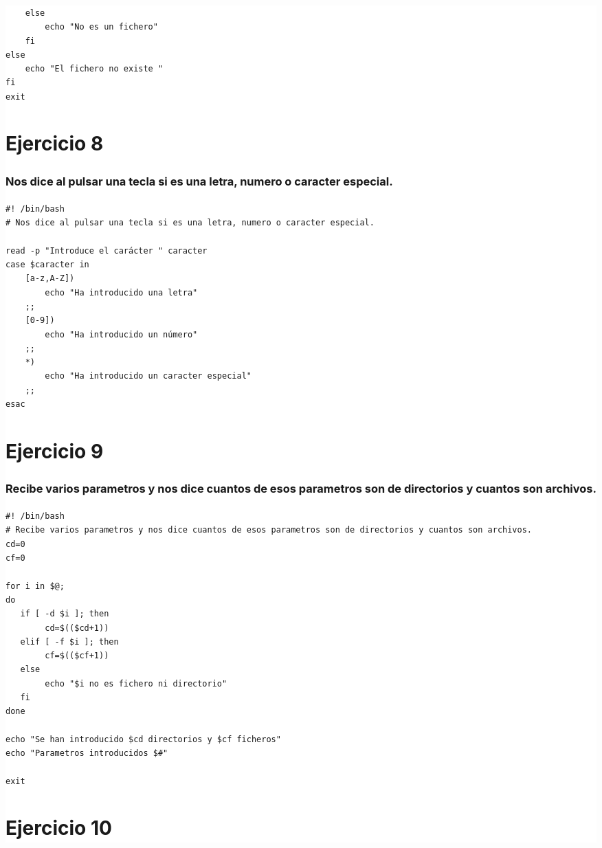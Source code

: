 ```
    else
    	echo "No es un fichero"
    fi
else
	echo "El fichero no existe "
fi
exit
```

# Ejercicio 8
### Nos dice al pulsar una tecla si es una letra, numero o caracter especial.


```
#! /bin/bash
# Nos dice al pulsar una tecla si es una letra, numero o caracter especial.

read -p "Introduce el carácter " caracter
case $caracter in
	[a-z,A-Z])
		echo "Ha introducido una letra"
	;;
	[0-9])
		echo "Ha introducido un número"
	;;
	*)
		echo "Ha introducido un caracter especial"
	;;
esac
```

# Ejercicio 9
### Recibe varios parametros y nos dice cuantos de esos parametros son de directorios y cuantos son archivos.

```
#! /bin/bash
# Recibe varios parametros y nos dice cuantos de esos parametros son de directorios y cuantos son archivos.
cd=0
cf=0

for i in $@;
do
   if [ -d $i ]; then
		cd=$(($cd+1))
   elif [ -f $i ]; then
		cf=$(($cf+1))
   else
		echo "$i no es fichero ni directorio"
   fi
done

echo "Se han introducido $cd directorios y $cf ficheros"
echo "Parametros introducidos $#"

exit
```
# Ejercicio 10